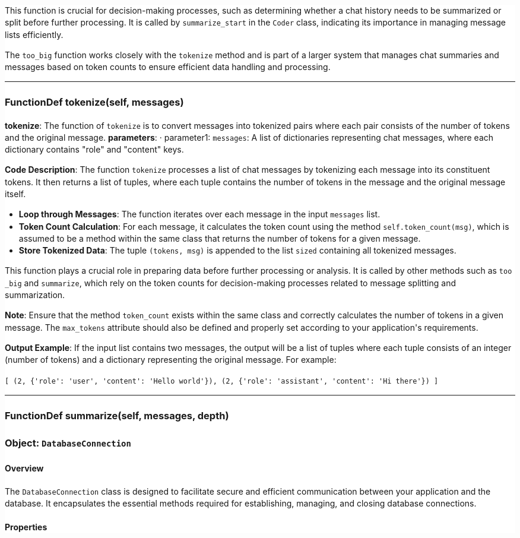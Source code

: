 This function is crucial for decision-making processes, such as determining whether a chat history needs to be summarized or split before further processing. It is called by `summarize_start` in the `Coder` class, indicating its importance in managing message lists efficiently.

The `too_big` function works closely with the `tokenize` method and is part of a larger system that manages chat summaries and messages based on token counts to ensure efficient data handling and processing.
***
### FunctionDef tokenize(self, messages)
**tokenize**: The function of `tokenize` is to convert messages into tokenized pairs where each pair consists of the number of tokens and the original message.
**parameters**:
· parameter1: `messages`: A list of dictionaries representing chat messages, where each dictionary contains "role" and "content" keys.

**Code Description**: The function `tokenize` processes a list of chat messages by tokenizing each message into its constituent tokens. It then returns a list of tuples, where each tuple contains the number of tokens in the message and the original message itself.
- **Loop through Messages**: The function iterates over each message in the input `messages` list.
- **Token Count Calculation**: For each message, it calculates the token count using the method `self.token_count(msg)`, which is assumed to be a method within the same class that returns the number of tokens for a given message.
- **Store Tokenized Data**: The tuple `(tokens, msg)` is appended to the list `sized` containing all tokenized messages.

This function plays a crucial role in preparing data before further processing or analysis. It is called by other methods such as `too_big` and `summarize`, which rely on the token counts for decision-making processes related to message splitting and summarization.

**Note**: Ensure that the method `token_count` exists within the same class and correctly calculates the number of tokens in a given message. The `max_tokens` attribute should also be defined and properly set according to your application's requirements.

**Output Example**: If the input list contains two messages, the output will be a list of tuples where each tuple consists of an integer (number of tokens) and a dictionary representing the original message. For example:
```
[ (2, {'role': 'user', 'content': 'Hello world'}), (2, {'role': 'assistant', 'content': 'Hi there'}) ]
```
***
### FunctionDef summarize(self, messages, depth)
### Object: `DatabaseConnection`

#### Overview

The `DatabaseConnection` class is designed to facilitate secure and efficient communication between your application and the database. It encapsulates the essential methods required for establishing, managing, and closing database connections.

#### Properties
